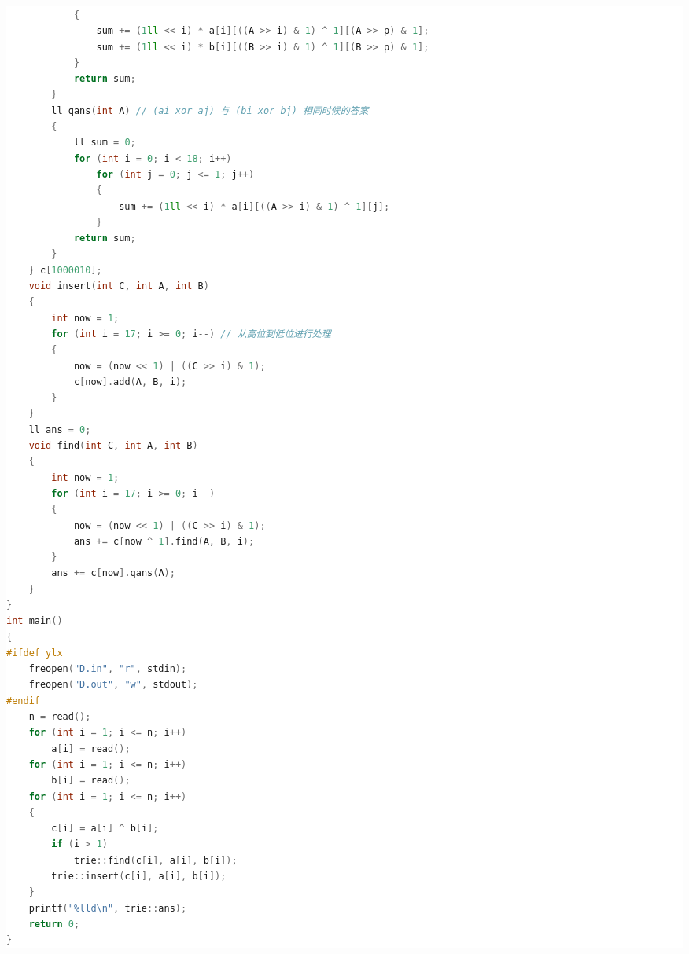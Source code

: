 ```cpp
            {
                sum += (1ll << i) * a[i][((A >> i) & 1) ^ 1][(A >> p) & 1];
                sum += (1ll << i) * b[i][((B >> i) & 1) ^ 1][(B >> p) & 1];
            }
            return sum;
        }
        ll qans(int A) // (ai xor aj) 与 (bi xor bj) 相同时候的答案
        {
            ll sum = 0;
            for (int i = 0; i < 18; i++)
                for (int j = 0; j <= 1; j++)
                {
                    sum += (1ll << i) * a[i][((A >> i) & 1) ^ 1][j];
                }
            return sum;
        }
    } c[1000010];
    void insert(int C, int A, int B)
    {
        int now = 1;
        for (int i = 17; i >= 0; i--) // 从高位到低位进行处理
        {
            now = (now << 1) | ((C >> i) & 1);
            c[now].add(A, B, i);
        }
    }
    ll ans = 0;
    void find(int C, int A, int B)
    {
        int now = 1;
        for (int i = 17; i >= 0; i--)
        {
            now = (now << 1) | ((C >> i) & 1);
            ans += c[now ^ 1].find(A, B, i);
        }
        ans += c[now].qans(A);
    }
}
int main()
{
#ifdef ylx
    freopen("D.in", "r", stdin);
    freopen("D.out", "w", stdout);
#endif
    n = read();
    for (int i = 1; i <= n; i++)
        a[i] = read();
    for (int i = 1; i <= n; i++)
        b[i] = read();
    for (int i = 1; i <= n; i++)
    {
        c[i] = a[i] ^ b[i];
        if (i > 1)
            trie::find(c[i], a[i], b[i]);
        trie::insert(c[i], a[i], b[i]);
    }
    printf("%lld\n", trie::ans);
    return 0;
}
```
